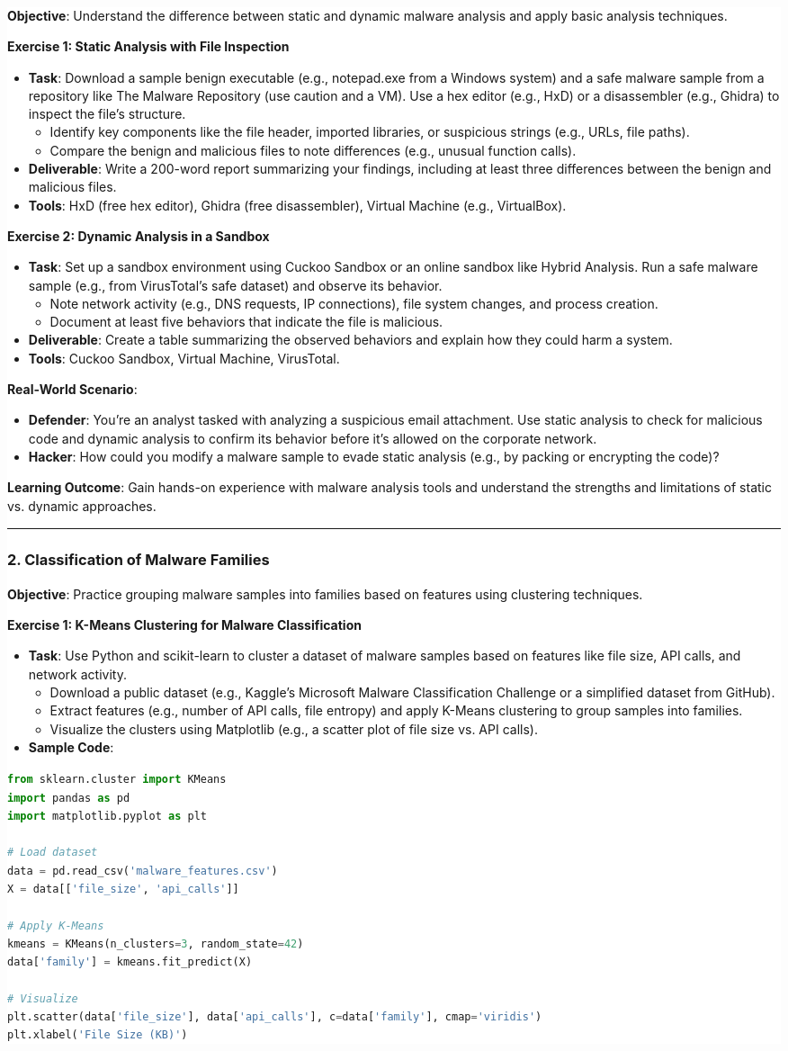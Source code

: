 **Objective**: Understand the difference between static and dynamic malware analysis and apply basic analysis techniques.

**Exercise 1: Static Analysis with File Inspection**
- **Task**: Download a sample benign executable (e.g., notepad.exe from a Windows system) and a safe malware sample from a repository like The Malware Repository (use caution and a VM). Use a hex editor (e.g., HxD) or a disassembler (e.g., Ghidra) to inspect the file’s structure.
  - Identify key components like the file header, imported libraries, or suspicious strings (e.g., URLs, file paths).
  - Compare the benign and malicious files to note differences (e.g., unusual function calls).
- **Deliverable**: Write a 200-word report summarizing your findings, including at least three differences between the benign and malicious files.
- **Tools**: HxD (free hex editor), Ghidra (free disassembler), Virtual Machine (e.g., VirtualBox).

**Exercise 2: Dynamic Analysis in a Sandbox**
- **Task**: Set up a sandbox environment using Cuckoo Sandbox or an online sandbox like Hybrid Analysis. Run a safe malware sample (e.g., from VirusTotal’s safe dataset) and observe its behavior.
  - Note network activity (e.g., DNS requests, IP connections), file system changes, and process creation.
  - Document at least five behaviors that indicate the file is malicious.
- **Deliverable**: Create a table summarizing the observed behaviors and explain how they could harm a system.
- **Tools**: Cuckoo Sandbox, Virtual Machine, VirusTotal.

**Real-World Scenario**:
- **Defender**: You’re an analyst tasked with analyzing a suspicious email attachment. Use static analysis to check for malicious code and dynamic analysis to confirm its behavior before it’s allowed on the corporate network.
- **Hacker**: How could you modify a malware sample to evade static analysis (e.g., by packing or encrypting the code)?

**Learning Outcome**: Gain hands-on experience with malware analysis tools and understand the strengths and limitations of static vs. dynamic approaches.

---

### 2. Classification of Malware Families

**Objective**: Practice grouping malware samples into families based on features using clustering techniques.

**Exercise 1: K-Means Clustering for Malware Classification**
- **Task**: Use Python and scikit-learn to cluster a dataset of malware samples based on features like file size, API calls, and network activity.
  - Download a public dataset (e.g., Kaggle’s Microsoft Malware Classification Challenge or a simplified dataset from GitHub).
  - Extract features (e.g., number of API calls, file entropy) and apply K-Means clustering to group samples into families.
  - Visualize the clusters using Matplotlib (e.g., a scatter plot of file size vs. API calls).
- **Sample Code**:
```python
from sklearn.cluster import KMeans
import pandas as pd
import matplotlib.pyplot as plt

# Load dataset
data = pd.read_csv('malware_features.csv')
X = data[['file_size', 'api_calls']]

# Apply K-Means
kmeans = KMeans(n_clusters=3, random_state=42)
data['family'] = kmeans.fit_predict(X)

# Visualize
plt.scatter(data['file_size'], data['api_calls'], c=data['family'], cmap='viridis')
plt.xlabel('File Size (KB)')
```